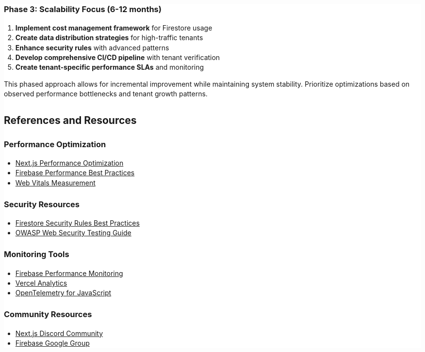 ### Phase 3: Scalability Focus (6-12 months)
1. **Implement cost management framework** for Firestore usage
2. **Create data distribution strategies** for high-traffic tenants
3. **Enhance security rules** with advanced patterns
4. **Develop comprehensive CI/CD pipeline** with tenant verification
5. **Create tenant-specific performance SLAs** and monitoring

This phased approach allows for incremental improvement while maintaining system stability. Prioritize optimizations based on observed performance bottlenecks and tenant growth patterns.

## References and Resources

### Performance Optimization
- [Next.js Performance Optimization](https://nextjs.org/docs/pages/building-your-application/optimizing)
- [Firebase Performance Best Practices](https://firebase.google.com/docs/firestore/best-practices)
- [Web Vitals Measurement](https://web.dev/vitals/)

### Security Resources
- [Firestore Security Rules Best Practices](https://firebase.google.com/docs/firestore/security/get-started)
- [OWASP Web Security Testing Guide](https://owasp.org/www-project-web-security-testing-guide/)

### Monitoring Tools
- [Firebase Performance Monitoring](https://firebase.google.com/products/performance)
- [Vercel Analytics](https://vercel.com/analytics)
- [OpenTelemetry for JavaScript](https://opentelemetry.io/docs/js/)

### Community Resources
- [Next.js Discord Community](https://nextjs.org/discord)
- [Firebase Google Group](https://groups.google.com/g/firebase-talk)

